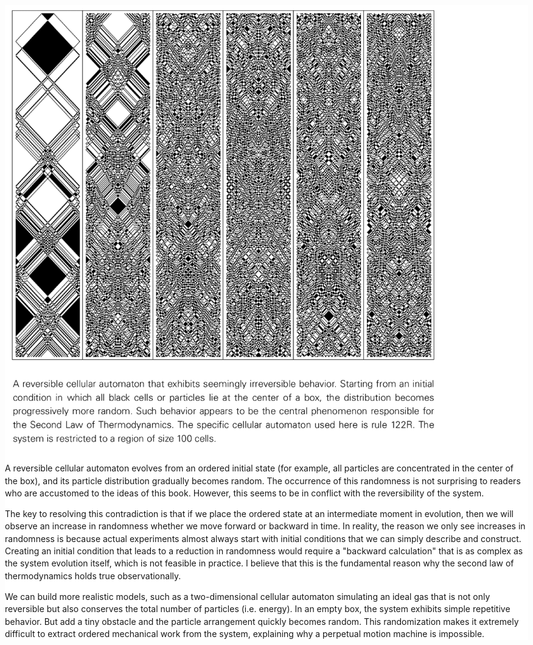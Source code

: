 ![alt text](../../images/chapter9/image-4.png)

A reversible cellular automaton evolves from an ordered initial state (for example, all particles are concentrated in the center of the box), and its particle distribution gradually becomes random. The occurrence of this randomness is not surprising to readers who are accustomed to the ideas of this book. However, this seems to be in conflict with the reversibility of the system.

The key to resolving this contradiction is that if we place the ordered state at an intermediate moment in evolution, then we will observe an increase in randomness whether we move forward or backward in time. In reality, the reason we only see increases in randomness is because actual experiments almost always start with initial conditions that we can simply describe and construct. Creating an initial condition that leads to a reduction in randomness would require a "backward calculation" that is as complex as the system evolution itself, which is not feasible in practice. I believe that this is the fundamental reason why the second law of thermodynamics holds true observationally.

We can build more realistic models, such as a two-dimensional cellular automaton simulating an ideal gas that is not only reversible but also conserves the total number of particles (i.e. energy). In an empty box, the system exhibits simple repetitive behavior. But add a tiny obstacle and the particle arrangement quickly becomes random. This randomization makes it extremely difficult to extract ordered mechanical work from the system, explaining why a perpetual motion machine is impossible.
